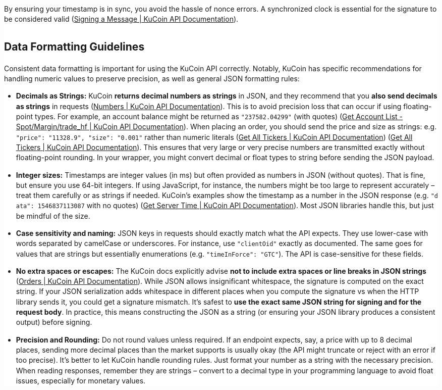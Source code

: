 By ensuring your timestamp is in sync, you avoid the hassle of nonce errors. A synchronized clock is essential for the signature to be considered valid ([Signing a Message | KuCoin API Documentation](https://www.kucoin.com/docs/basic-info/connection-method/authentication/signing-a-message#:~:text=Notice%3A)).

## Data Formatting Guidelines

Consistent data formatting is important for using the KuCoin API correctly. Notably, KuCoin has specific recommendations for handling numeric values to preserve precision, as well as general JSON formatting rules:

- **Decimals as Strings:** KuCoin **returns decimal numbers as strings** in JSON, and they recommend that you **also send decimals as strings** in requests ([Numbers | KuCoin API Documentation](https://www.kucoin.com/docs/basic-info/connection-method/types/numbers#:~:text=Decimal%20numbers%20are%20returned%20as,avoid%20truncation%20and%20precision%20errors)). This is to avoid precision loss that can occur if using floating-point types. For example, an account balance might be returned as `"237582.04299"` (with quotes) ([Get Account List - Spot/Margin/trade_hf | KuCoin API Documentation](https://www.kucoin.com/docs/rest/account/basic-info/get-account-list-spot-margin-trade_hf#:~:text=,)). When placing an order, you should send the price and size as strings: e.g. `"price": "11328.9", "size": "0.001"` rather than numeric literals ([Get All Tickers | KuCoin API Documentation](https://www.kucoin.com/docs/rest/spot-trading/market-data/get-all-tickers#:~:text=%22symbol%22%3A%20%22BTC,%2F%2F%2024h%20change%20rate)) ([Get All Tickers | KuCoin API Documentation](https://www.kucoin.com/docs/rest/spot-trading/market-data/get-all-tickers#:~:text=%22changePrice%22%3A%20%22,24h%20average%20transaction%20price)). This ensures that very large or very precise numbers are transmitted exactly without floating-point rounding. In your wrapper, you might convert decimal or float types to string before sending the JSON payload. 

- **Integer sizes:** Timestamps are integer values (in ms) but often provided as numbers in JSON (without quotes). That is fine, but ensure you use 64-bit integers. If using JavaScript, for instance, the numbers might be too large to represent accurately – treat them carefully or as strings if needed. KuCoin’s examples show the timestamp as a number in the JSON response (e.g. `"data": 1546837113087` with no quotes) ([Get Server Time | KuCoin API Documentation](https://www.kucoin.com/docs/rest/spot-trading/market-data/get-server-time#:~:text=)). Most JSON libraries handle this, but just be mindful of the size.

- **Case sensitivity and naming:** JSON keys in requests should exactly match what the API expects. They use lower-case with words separated by camelCase or underscores. For instance, use `"clientOid"` exactly as documented. The same goes for values that are strings but essentially enumerations (e.g. `"timeInForce": "GTC"`). The API is case-sensitive for these fields.

- **No extra spaces or escapes:** The KuCoin docs explicitly advise **not to include extra spaces or line breaks in JSON strings** ([Orders | KuCoin API Documentation](https://www.kucoin.com/docs/rest/spot-trading/orders/place-order#:~:text=requirements%20for%20the%20quantity%20parameters,for%20each%20trading%20pair)). While JSON allows insignificant whitespace, the signature is computed on the exact string. If your JSON serialization adds whitespace in different places when you compute the signature vs when the HTTP library sends it, you could get a signature mismatch. It’s safest to **use the exact same JSON string for signing and for the request body**. In practice, this means constructing the JSON as a string (or ensuring your JSON library produces a consistent output) before signing. 

- **Precision and Rounding:** Do not round values unless required. If an endpoint expects, say, a price with up to 8 decimal places, sending more decimal places than the market supports is usually okay (the API might truncate or reject with an error if too precise). It’s better to let KuCoin handle rounding rules. Just format your number as a string with the necessary precision. When reading responses, remember they are strings – convert to a decimal type in your programming language to avoid float issues, especially for monetary values.
